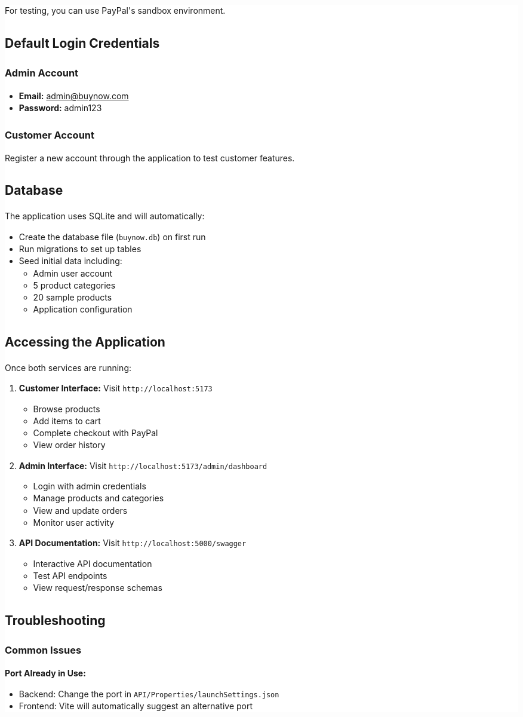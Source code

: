For testing, you can use PayPal's sandbox environment.

## Default Login Credentials

### Admin Account
- **Email:** admin@buynow.com
- **Password:** admin123

### Customer Account
Register a new account through the application to test customer features.

## Database

The application uses SQLite and will automatically:
- Create the database file (`buynow.db`) on first run
- Run migrations to set up tables
- Seed initial data including:
  - Admin user account
  - 5 product categories
  - 20 sample products
  - Application configuration

## Accessing the Application

Once both services are running:

1. **Customer Interface:** Visit `http://localhost:5173`
   - Browse products
   - Add items to cart
   - Complete checkout with PayPal
   - View order history

2. **Admin Interface:** Visit `http://localhost:5173/admin/dashboard`
   - Login with admin credentials
   - Manage products and categories
   - View and update orders
   - Monitor user activity

3. **API Documentation:** Visit `http://localhost:5000/swagger`
   - Interactive API documentation
   - Test API endpoints
   - View request/response schemas

## Troubleshooting

### Common Issues

**Port Already in Use:**
- Backend: Change the port in `API/Properties/launchSettings.json`
- Frontend: Vite will automatically suggest an alternative port
